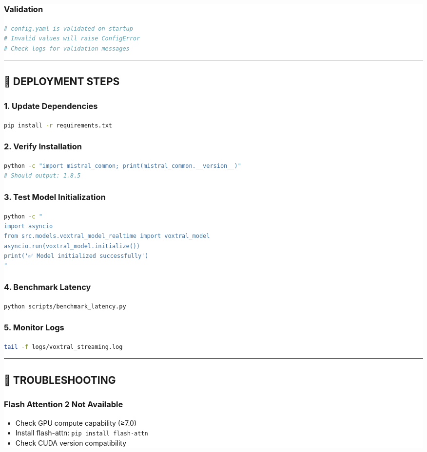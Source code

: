 ### Validation
```python
# config.yaml is validated on startup
# Invalid values will raise ConfigError
# Check logs for validation messages
```

---

## 🚀 DEPLOYMENT STEPS

### 1. Update Dependencies
```bash
pip install -r requirements.txt
```

### 2. Verify Installation
```bash
python -c "import mistral_common; print(mistral_common.__version__)"
# Should output: 1.8.5
```

### 3. Test Model Initialization
```bash
python -c "
import asyncio
from src.models.voxtral_model_realtime import voxtral_model
asyncio.run(voxtral_model.initialize())
print('✅ Model initialized successfully')
"
```

### 4. Benchmark Latency
```bash
python scripts/benchmark_latency.py
```

### 5. Monitor Logs
```bash
tail -f logs/voxtral_streaming.log
```

---

## 🔧 TROUBLESHOOTING

### Flash Attention 2 Not Available
- Check GPU compute capability (≥7.0)
- Install flash-attn: `pip install flash-attn`
- Check CUDA version compatibility
